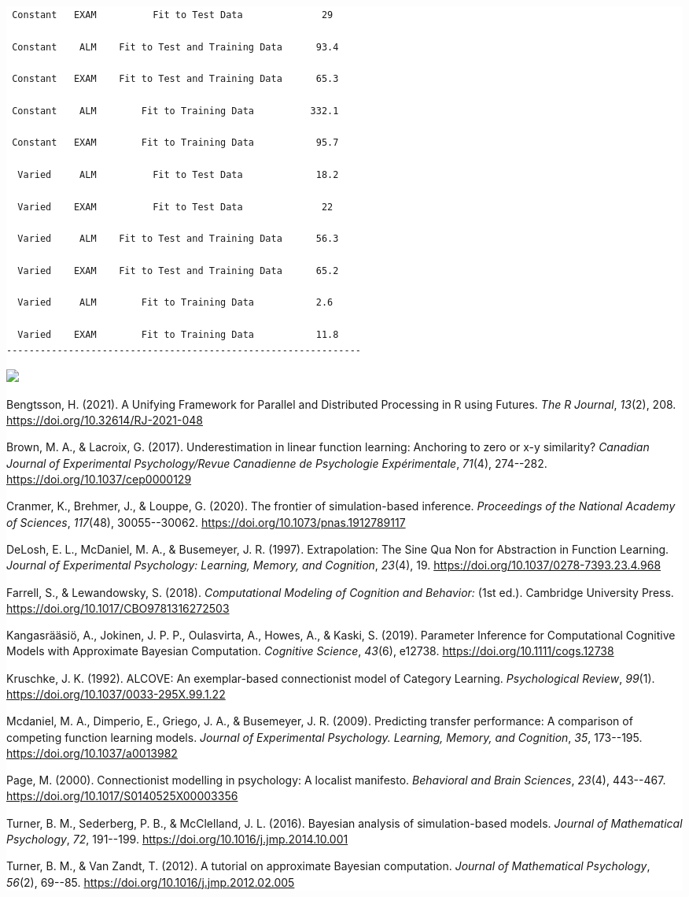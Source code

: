      Constant   EXAM          Fit to Test Data              29     

     Constant    ALM    Fit to Test and Training Data      93.4    

     Constant   EXAM    Fit to Test and Training Data      65.3    

     Constant    ALM        Fit to Training Data          332.1    

     Constant   EXAM        Fit to Training Data           95.7    

      Varied     ALM          Fit to Test Data             18.2    

      Varied    EXAM          Fit to Test Data              22     

      Varied     ALM    Fit to Test and Training Data      56.3    

      Varied    EXAM    Fit to Test and Training Data      65.2    

      Varied     ALM        Fit to Training Data           2.6     

      Varied    EXAM        Fit to Training Data           11.8    
    ---------------------------------------------------------------

![](htw_model.markdown_strict_files/figure-markdown_strict/fig-htw-best-model-1.jpeg)

Bengtsson, H. (2021). A Unifying Framework for Parallel and Distributed Processing in R using Futures. *The R Journal*, *13*(2), 208. <https://doi.org/10.32614/RJ-2021-048>

Brown, M. A., & Lacroix, G. (2017). Underestimation in linear function learning: Anchoring to zero or x-y similarity? *Canadian Journal of Experimental Psychology/Revue Canadienne de Psychologie Expérimentale*, *71*(4), 274--282. <https://doi.org/10.1037/cep0000129>

Cranmer, K., Brehmer, J., & Louppe, G. (2020). The frontier of simulation-based inference. *Proceedings of the National Academy of Sciences*, *117*(48), 30055--30062. <https://doi.org/10.1073/pnas.1912789117>

DeLosh, E. L., McDaniel, M. A., & Busemeyer, J. R. (1997). Extrapolation: The Sine Qua Non for Abstraction in Function Learning. *Journal of Experimental Psychology: Learning, Memory, and Cognition*, *23*(4), 19. <https://doi.org/10.1037/0278-7393.23.4.968>

Farrell, S., & Lewandowsky, S. (2018). *Computational Modeling of Cognition and Behavior:* (1st ed.). Cambridge University Press. <https://doi.org/10.1017/CBO9781316272503>

Kangasrääsiö, A., Jokinen, J. P. P., Oulasvirta, A., Howes, A., & Kaski, S. (2019). Parameter Inference for Computational Cognitive Models with Approximate Bayesian Computation. *Cognitive Science*, *43*(6), e12738. <https://doi.org/10.1111/cogs.12738>

Kruschke, J. K. (1992). ALCOVE: An exemplar-based connectionist model of Category Learning. *Psychological Review*, *99*(1). <https://doi.org/10.1037/0033-295X.99.1.22>

Mcdaniel, M. A., Dimperio, E., Griego, J. A., & Busemeyer, J. R. (2009). Predicting transfer performance: A comparison of competing function learning models. *Journal of Experimental Psychology. Learning, Memory, and Cognition*, *35*, 173--195. <https://doi.org/10.1037/a0013982>

Page, M. (2000). Connectionist modelling in psychology: A localist manifesto. *Behavioral and Brain Sciences*, *23*(4), 443--467. <https://doi.org/10.1017/S0140525X00003356>

Turner, B. M., Sederberg, P. B., & McClelland, J. L. (2016). Bayesian analysis of simulation-based models. *Journal of Mathematical Psychology*, *72*, 191--199. <https://doi.org/10.1016/j.jmp.2014.10.001>

Turner, B. M., & Van Zandt, T. (2012). A tutorial on approximate Bayesian computation. *Journal of Mathematical Psychology*, *56*(2), 69--85. <https://doi.org/10.1016/j.jmp.2012.02.005>
